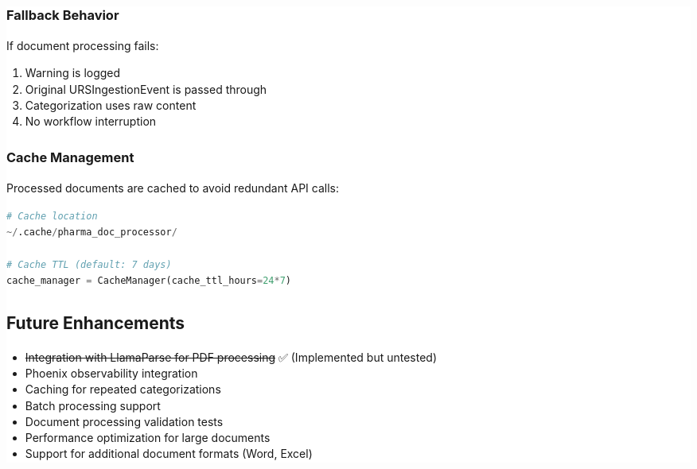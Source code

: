 ### Fallback Behavior

If document processing fails:
1. Warning is logged
2. Original URSIngestionEvent is passed through
3. Categorization uses raw content
4. No workflow interruption

### Cache Management

Processed documents are cached to avoid redundant API calls:

```python
# Cache location
~/.cache/pharma_doc_processor/

# Cache TTL (default: 7 days)
cache_manager = CacheManager(cache_ttl_hours=24*7)
```

## Future Enhancements

- ~~Integration with LlamaParse for PDF processing~~ ✅ (Implemented but untested)
- Phoenix observability integration
- Caching for repeated categorizations
- Batch processing support
- Document processing validation tests
- Performance optimization for large documents
- Support for additional document formats (Word, Excel)